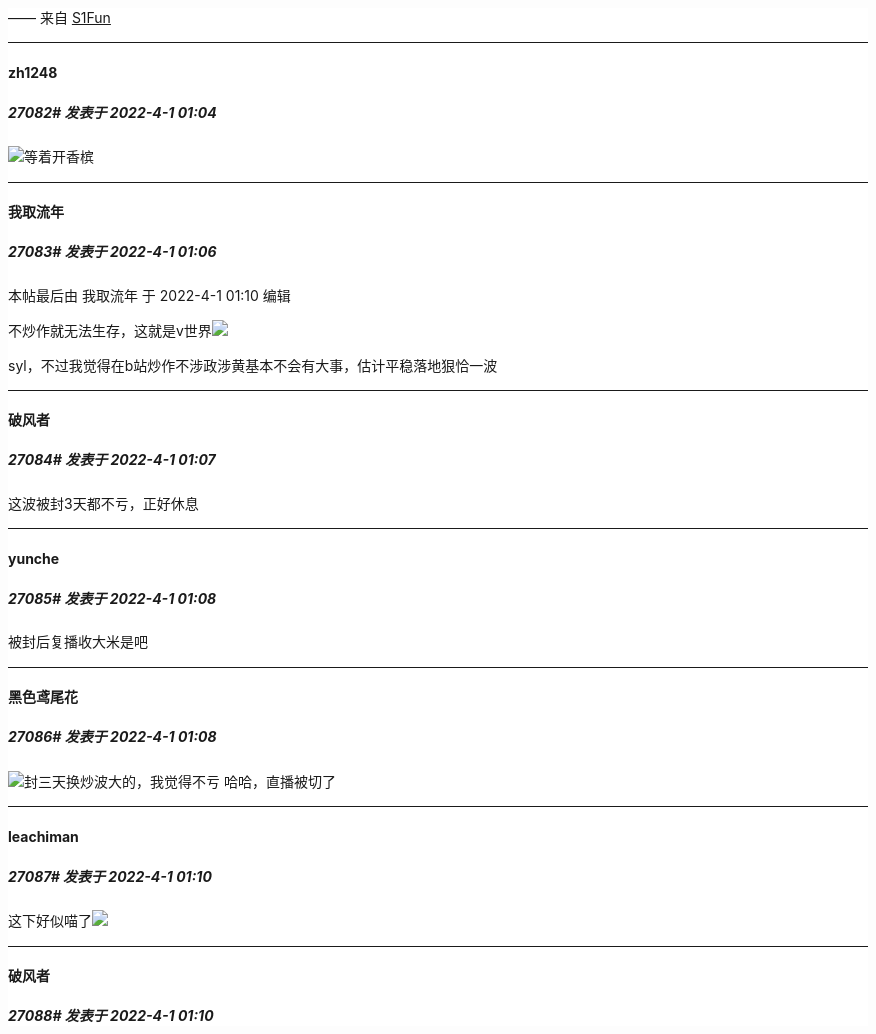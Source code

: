 —— 来自 [S1Fun](https://s1fun.koalcat.com)

*****

####  zh1248  
##### 27082#       发表于 2022-4-1 01:04

<img src="https://static.saraba1st.com/image/smiley/face2017/067.png" referrerpolicy="no-referrer">等着开香槟

*****

####  我取流年  
##### 27083#       发表于 2022-4-1 01:06

 本帖最后由 我取流年 于 2022-4-1 01:10 编辑 

不炒作就无法生存，这就是v世界<img src="https://static.saraba1st.com/image/smiley/face2017/067.png" referrerpolicy="no-referrer">

syl，不过我觉得在b站炒作不涉政涉黄基本不会有大事，估计平稳落地狠恰一波

*****

####  破风者  
##### 27084#       发表于 2022-4-1 01:07

这波被封3天都不亏，正好休息

*****

####  yunche  
##### 27085#       发表于 2022-4-1 01:08

被封后复播收大米是吧

*****

####  黑色鸢尾花  
##### 27086#       发表于 2022-4-1 01:08

<img src="https://static.saraba1st.com/image/smiley/face2017/067.png" referrerpolicy="no-referrer">封三天换炒波大的，我觉得不亏
哈哈，直播被切了

*****

####  leachiman  
##### 27087#       发表于 2022-4-1 01:10

这下好似喵了<img src="https://static.saraba1st.com/image/smiley/face2017/066.png" referrerpolicy="no-referrer">

*****

####  破风者  
##### 27088#       发表于 2022-4-1 01:10
